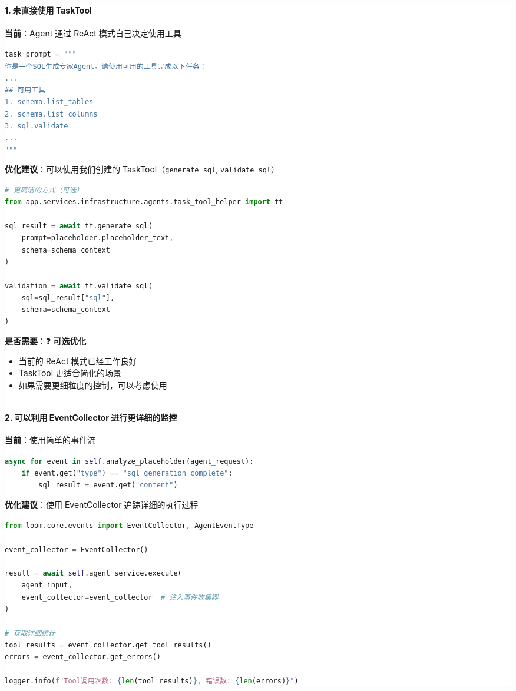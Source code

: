 #### 1. **未直接使用 TaskTool**

**当前**：Agent 通过 ReAct 模式自己决定使用工具
```python
task_prompt = """
你是一个SQL生成专家Agent。请使用可用的工具完成以下任务：
...
## 可用工具
1. schema.list_tables
2. schema.list_columns
3. sql.validate
...
"""
```

**优化建议**：可以使用我们创建的 TaskTool（`generate_sql`, `validate_sql`）
```python
# 更简洁的方式（可选）
from app.services.infrastructure.agents.task_tool_helper import tt

sql_result = await tt.generate_sql(
    prompt=placeholder.placeholder_text,
    schema=schema_context
)

validation = await tt.validate_sql(
    sql=sql_result["sql"],
    schema=schema_context
)
```

**是否需要**：❓ **可选优化**
- 当前的 ReAct 模式已经工作良好
- TaskTool 更适合简化的场景
- 如果需要更细粒度的控制，可以考虑使用

---

#### 2. **可以利用 EventCollector 进行更详细的监控**

**当前**：使用简单的事件流
```python
async for event in self.analyze_placeholder(agent_request):
    if event.get("type") == "sql_generation_complete":
        sql_result = event.get("content")
```

**优化建议**：使用 EventCollector 追踪详细的执行过程
```python
from loom.core.events import EventCollector, AgentEventType

event_collector = EventCollector()

result = await self.agent_service.execute(
    agent_input,
    event_collector=event_collector  # 注入事件收集器
)

# 获取详细统计
tool_results = event_collector.get_tool_results()
errors = event_collector.get_errors()

logger.info(f"Tool调用次数: {len(tool_results)}, 错误数: {len(errors)}")
```
